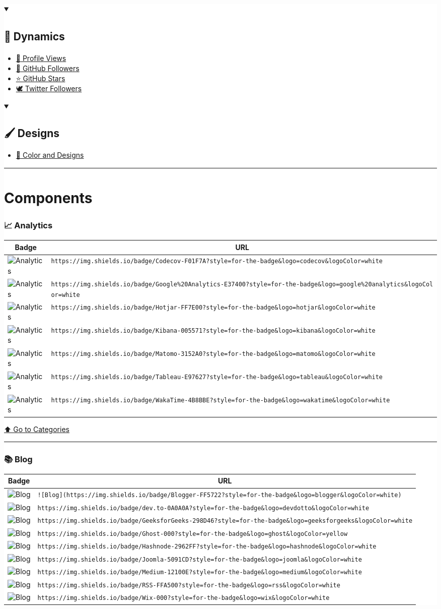 
</details>

<details open> 
  <summary><h2>💫 Dynamics</h2></summary>
  
  - [👀 Profile Views](https://github.com/FabianHMzz/readme-components#-profile-views)
  - [👥 GitHub Followers](https://github.com/FabianHMzz/readme-components#-github-followers)
  - [⭐ GitHub Stars](https://github.com/FabianHMzz/readme-components#-github-stars)
  - [🕊 Twitter Followers](https://github.com/FabianHMzz/readme-components#-twitter-followers)
  
</details>

<details open> 
  <summary><h2>🖌 Designs</h2></summary>
  
  - [🎨 Color and Designs](https://github.com/FabianHMzz/readme-components/blob/main/README.md#styles)
  
</details>





---

# Components

### 📈 Analytics

| Badge | URL |
|-------|-----|
| ![Analytics](https://img.shields.io/badge/Codecov-F01F7A?style=for-the-badge&logo=codecov&logoColor=white) | `https://img.shields.io/badge/Codecov-F01F7A?style=for-the-badge&logo=codecov&logoColor=white` |
| ![Analytics](https://img.shields.io/badge/Google%20Analytics-E37400?style=for-the-badge&logo=google%20analytics&logoColor=white) | `https://img.shields.io/badge/Google%20Analytics-E37400?style=for-the-badge&logo=google%20analytics&logoColor=white` |
| ![Analytics](https://img.shields.io/badge/Hotjar-FF7E00?style=for-the-badge&logo=hotjar&logoColor=white) | `https://img.shields.io/badge/Hotjar-FF7E00?style=for-the-badge&logo=hotjar&logoColor=white` |
| ![Analytics](https://img.shields.io/badge/Kibana-005571?style=for-the-badge&logo=kibana&logoColor=white) | `https://img.shields.io/badge/Kibana-005571?style=for-the-badge&logo=kibana&logoColor=white` |
| ![Analytics](https://img.shields.io/badge/Matomo-3152A0?style=for-the-badge&logo=matomo&logoColor=white) | `https://img.shields.io/badge/Matomo-3152A0?style=for-the-badge&logo=matomo&logoColor=white` |
| ![Analytics](https://img.shields.io/badge/Tableau-E97627?style=for-the-badge&logo=tableau&logoColor=white) | `https://img.shields.io/badge/Tableau-E97627?style=for-the-badge&logo=tableau&logoColor=white` |
| ![Analytics](https://img.shields.io/badge/WakaTime-4B8BBE?style=for-the-badge&logo=wakatime&logoColor=white) | `https://img.shields.io/badge/WakaTime-4B8BBE?style=for-the-badge&logo=wakatime&logoColor=white` |

[⬆ Go to Categories](https://github.com/FabianHMzz/readme-components#-categories)

---

### 📚 Blog

| Badge | URL |
|-------|-----|
| ![Blog](https://img.shields.io/badge/Blogger-FF5722?style=for-the-badge&logo=blogger&logoColor=white) | `![Blog](https://img.shields.io/badge/Blogger-FF5722?style=for-the-badge&logo=blogger&logoColor=white)` |
| ![Blog](https://img.shields.io/badge/dev.to-0A0A0A?style=for-the-badge&logo=devdotto&logoColor=white) | `https://img.shields.io/badge/dev.to-0A0A0A?style=for-the-badge&logo=devdotto&logoColor=white` |
| ![Blog](https://img.shields.io/badge/GeeksforGeeks-298D46?style=for-the-badge&logo=geeksforgeeks&logoColor=white) | `https://img.shields.io/badge/GeeksforGeeks-298D46?style=for-the-badge&logo=geeksforgeeks&logoColor=white` |
| ![Blog](https://img.shields.io/badge/Ghost-000?style=for-the-badge&logo=ghost&logoColor=yellow) | `https://img.shields.io/badge/Ghost-000?style=for-the-badge&logo=ghost&logoColor=yellow` |
| ![Blog](https://img.shields.io/badge/Hashnode-2962FF?style=for-the-badge&logo=hashnode&logoColor=white) | `https://img.shields.io/badge/Hashnode-2962FF?style=for-the-badge&logo=hashnode&logoColor=white` |
| ![Blog](https://img.shields.io/badge/Joomla-5091CD?style=for-the-badge&logo=joomla&logoColor=white) | `https://img.shields.io/badge/Joomla-5091CD?style=for-the-badge&logo=joomla&logoColor=white` |
| ![Blog](https://img.shields.io/badge/Medium-12100E?style=for-the-badge&logo=medium&logoColor=white) | `https://img.shields.io/badge/Medium-12100E?style=for-the-badge&logo=medium&logoColor=white` |
| ![Blog](https://img.shields.io/badge/RSS-FFA500?style=for-the-badge&logo=rss&logoColor=white) | `https://img.shields.io/badge/RSS-FFA500?style=for-the-badge&logo=rss&logoColor=white` |
| ![Blog](https://img.shields.io/badge/Wix-000?style=for-the-badge&logo=wix&logoColor=white) | `https://img.shields.io/badge/Wix-000?style=for-the-badge&logo=wix&logoColor=white` |